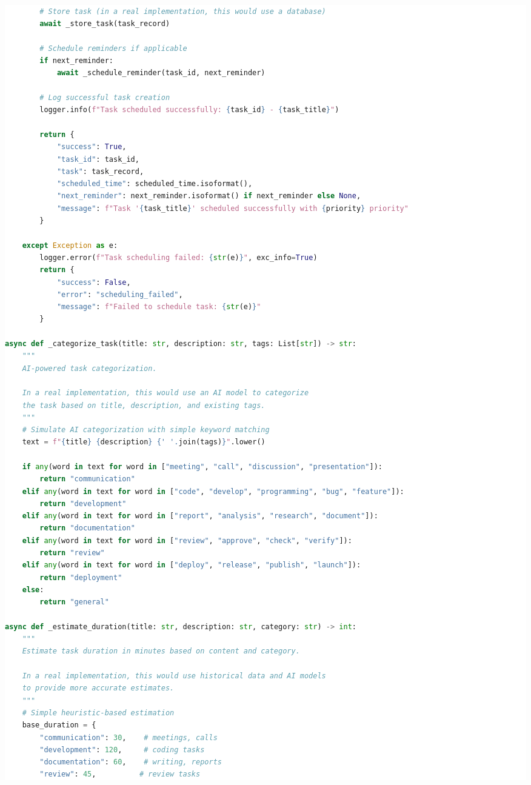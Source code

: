 ```python
        # Store task (in a real implementation, this would use a database)
        await _store_task(task_record)
        
        # Schedule reminders if applicable
        if next_reminder:
            await _schedule_reminder(task_id, next_reminder)
        
        # Log successful task creation
        logger.info(f"Task scheduled successfully: {task_id} - {task_title}")
        
        return {
            "success": True,
            "task_id": task_id,
            "task": task_record,
            "scheduled_time": scheduled_time.isoformat(),
            "next_reminder": next_reminder.isoformat() if next_reminder else None,
            "message": f"Task '{task_title}' scheduled successfully with {priority} priority"
        }
        
    except Exception as e:
        logger.error(f"Task scheduling failed: {str(e)}", exc_info=True)
        return {
            "success": False,
            "error": "scheduling_failed",
            "message": f"Failed to schedule task: {str(e)}"
        }

async def _categorize_task(title: str, description: str, tags: List[str]) -> str:
    """
    AI-powered task categorization.
    
    In a real implementation, this would use an AI model to categorize
    the task based on title, description, and existing tags.
    """
    # Simulate AI categorization with simple keyword matching
    text = f"{title} {description} {' '.join(tags)}".lower()
    
    if any(word in text for word in ["meeting", "call", "discussion", "presentation"]):
        return "communication"
    elif any(word in text for word in ["code", "develop", "programming", "bug", "feature"]):
        return "development"
    elif any(word in text for word in ["report", "analysis", "research", "document"]):
        return "documentation"
    elif any(word in text for word in ["review", "approve", "check", "verify"]):
        return "review"
    elif any(word in text for word in ["deploy", "release", "publish", "launch"]):
        return "deployment"
    else:
        return "general"

async def _estimate_duration(title: str, description: str, category: str) -> int:
    """
    Estimate task duration in minutes based on content and category.
    
    In a real implementation, this would use historical data and AI models
    to provide more accurate estimates.
    """
    # Simple heuristic-based estimation
    base_duration = {
        "communication": 30,    # meetings, calls
        "development": 120,     # coding tasks
        "documentation": 60,    # writing, reports
        "review": 45,          # review tasks
```